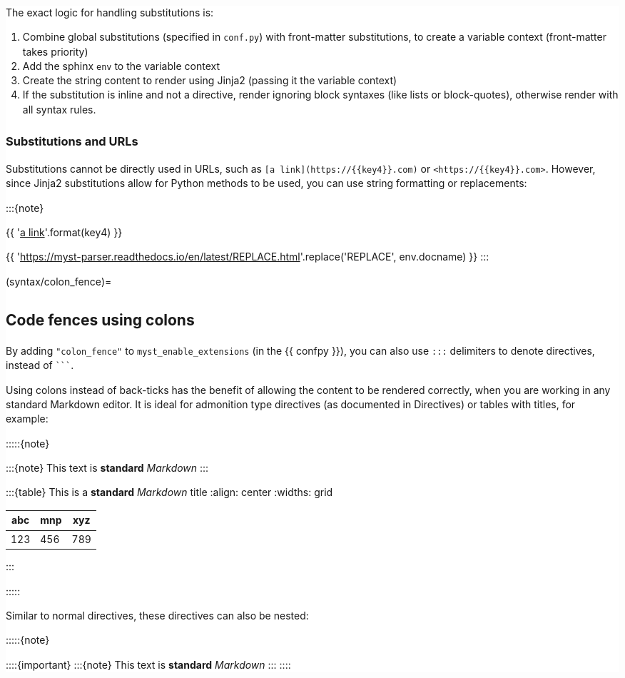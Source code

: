 The exact logic for handling substitutions is:

1. Combine global substitutions (specified in `conf.py`) with front-matter substitutions, to create a variable context (front-matter takes priority)
2. Add the sphinx `env` to the variable context
3. Create the string content to render using Jinja2 (passing it the variable context)
4. If the substitution is inline and not a directive, render ignoring block syntaxes (like lists or block-quotes), otherwise render with all syntax rules.

### Substitutions and URLs

Substitutions cannot be directly used in URLs, such as `[a link](https://{{key4}}.com)` or `<https://{{key4}}.com>`.
However, since Jinja2 substitutions allow for Python methods to be used, you can use string formatting or replacements:

:::{note}

{{ '[a link](https://{}.com)'.format(key4) }}

{{ '<https://myst-parser.readthedocs.io/en/latest/REPLACE.html>'.replace('REPLACE', env.docname) }}
:::

(syntax/colon_fence)=

## Code fences using colons

By adding `"colon_fence"` to `myst_enable_extensions` (in the {{ confpy }}),
you can also use `:::` delimiters to denote directives, instead of ```` ``` ````.

Using colons instead of back-ticks has the benefit of allowing the content to be rendered correctly, when you are working in any standard Markdown editor.
It is ideal for admonition type directives (as documented in Directives) or tables with titles, for example:

:::::{note}

:::{note}
This text is **standard** _Markdown_
:::

:::{table} This is a **standard** _Markdown_ title
:align: center
:widths: grid

abc | mnp | xyz
--- | --- | ---
123 | 456 | 789
:::

:::::

Similar to normal directives, these directives can also be nested:

:::::{note}

::::{important}
:::{note}
This text is **standard** _Markdown_
:::
::::
